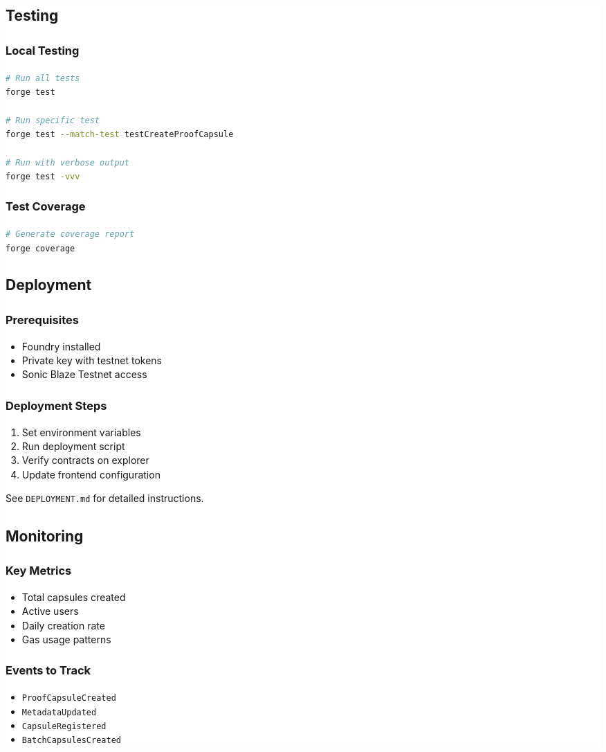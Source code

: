 ## Testing

### Local Testing
```bash
# Run all tests
forge test

# Run specific test
forge test --match-test testCreateProofCapsule

# Run with verbose output
forge test -vvv
```

### Test Coverage
```bash
# Generate coverage report
forge coverage
```

## Deployment

### Prerequisites
- Foundry installed
- Private key with testnet tokens
- Sonic Blaze Testnet access

### Deployment Steps
1. Set environment variables
2. Run deployment script
3. Verify contracts on explorer
4. Update frontend configuration

See `DEPLOYMENT.md` for detailed instructions.

## Monitoring

### Key Metrics
- Total capsules created
- Active users
- Daily creation rate
- Gas usage patterns

### Events to Track
- `ProofCapsuleCreated`
- `MetadataUpdated`
- `CapsuleRegistered`
- `BatchCapsulesCreated`

